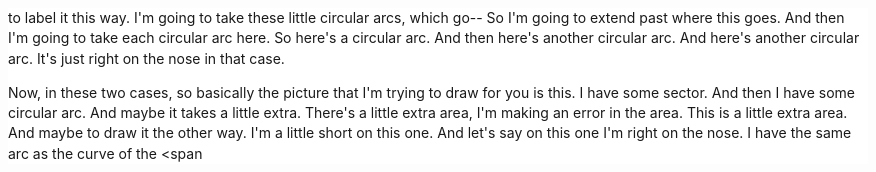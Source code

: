   to</span> <span m="223770">label</span> <span m="224020">it</span> <span
  m="225650">this</span> <span m="225870">way.</span> <span
  m="226000">I'm</span> <span m="226100">going to</span> <span
  m="226270">take</span> <span m="226540">these</span> <span
  m="226710">little</span> <span m="226930">circular</span> <span
  m="227590">arcs,</span> <span m="228740">which</span> <span
  m="229120">go--</span> <span m="229520">So I'm</span> <span
  m="229670">going</span> <span m="229790">to</span> <span
  m="229860">extend</span> <span m="230410">past</span> <span
  m="231540">where</span> <span m="234980">this</span> <span
  m="235180">goes.</span> <span m="235770">And</span> <span
  m="235890">then</span> <span m="235980">I'm</span> <span m="236070">going
  to</span> <span m="236240">take</span> <span m="236590">each</span> <span
  m="236840">circular</span> <span m="237440">arc</span> <span
  m="238470">here.</span> <span m="238620">So</span> <span
  m="238780">here's</span> <span m="239040">a</span> <span
  m="239110">circular</span> <span m="239640">arc.</span> <span
  m="240510">And</span> <span m="240770">then</span> <span
  m="240880">here's</span> <span m="241120">another</span> <span
  m="241420">circular</span> <span m="241970">arc.</span> <span
  m="244010">And</span> <span m="244560">here's</span> <span
  m="244890">another</span> <span m="245150">circular</span> <span
  m="245360">arc.</span> <span m="245590">It's</span> <span
  m="245750">just</span> <span m="246050">right</span> <span
  m="246260">on</span> <span m="246410">the</span> <span m="246480">nose</span>
  <span m="246900">in</span> <span m="247000">that</span> <span
  m="247230">case.</span></p><p><span m="248250">Now,</span> <span
  m="248980">in</span> <span m="249160">these</span> <span m="249470">two</span>
  <span m="249700">cases,</span> <span m="250880">so</span> <span
  m="251490">basically</span> <span m="252050">the</span> <span
  m="252130">picture</span> <span m="252460">that</span> <span
  m="252600">I'm</span> <span m="252720">trying</span> <span
  m="253030">to</span> <span m="253310">draw</span> <span m="253660">for</span>
  <span m="253850">you</span> <span m="254000">is</span> <span
  m="254300">this.</span> <span m="254910">I</span> <span m="255000">have</span>
  <span m="255200">some</span> <span m="257050">sector.</span> <span
  m="257960">And</span> <span m="258100">then</span> <span m="258190">I</span>
  <span m="258230">have</span> <span m="258410">some</span> <span
  m="258610">circular</span> <span m="259150">arc. And</span> <span
  m="259740">maybe</span> <span m="260640">it</span> <span
  m="260780">takes</span> <span m="261290">a</span> <span
  m="261380">little</span> <span m="261660">extra.</span> <span
  m="263400">There's</span> <span m="263540">a</span> <span
  m="263600">little</span> <span m="263800">extra</span> <span m="264780">area,
  I'm</span> <span m="265400">making</span> <span m="265960">an</span> <span
  m="266100">error</span> <span m="266430">in</span> <span m="266690">the
  area.</span> <span m="266780">This is</span> <span m="267020">a</span> <span
  m="267090">little</span> <span m="267300">extra</span> <span
  m="267670">area.</span> <span m="268400">And</span> <span
  m="268860">maybe</span> <span m="269170">to</span> <span
  m="269320">draw</span> <span m="270280">it the</span> <span
  m="270440">other</span> <span m="270650">way.</span> <span
  m="272410">I'm</span> <span m="272540">a</span> <span m="272580">little</span>
  <span m="272770">short</span> <span m="274010">on</span> <span
  m="274230">this</span> <span m="274400">one.</span> <span
  m="274530">And</span> <span m="274620">let's</span> <span
  m="274810">say</span> <span m="274960">on</span> <span m="275090">this</span>
  <span m="275230">one</span> <span m="275360">I'm</span> <span
  m="275460">right</span> <span m="275650">on</span> <span m="275790">the</span>
  <span m="275860">nose.</span> <span m="277190">I</span> <span
  m="277390">have</span> <span m="277630">the</span> <span
  m="277720">same</span> <span m="278160">arc</span> <span m="278740">as</span>
  <span m="278940">the</span> <span m="279040">curve</span> <span
  m="279430">of</span> <span m="279600">the</span> <span